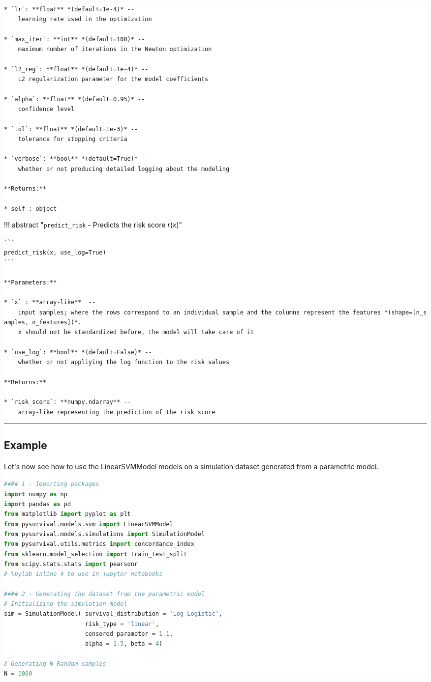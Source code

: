     * `lr`: **float** *(default=1e-4)* -- 
        learning rate used in the optimization

    * `max_iter`: **int** *(default=100)* -- 
        maximum number of iterations in the Newton optimization

    * `l2_reg`: **float** *(default=1e-4)* -- 
        L2 regularization parameter for the model coefficients

    * `alpha`: **float** *(default=0.95)* -- 
        confidence level

    * `tol`: **float** *(default=1e-3)* -- 
        tolerance for stopping criteria

    * `verbose`: **bool** *(default=True)* -- 
        whether or not producing detailed logging about the modeling

    **Returns:**

    * self : object


!!! abstract "`predict_risk` - Predicts the risk score $r(x)$"

    ```
    predict_risk(x, use_log=True)
    ```

    **Parameters:**

    * `x` : **array-like**  --
        input samples; where the rows correspond to an individual sample and the columns represent the features *(shape=[n_samples, n_features])*.
        x should not be standardized before, the model will take care of it

    * `use_log`: **bool** *(default=False)* -- 
        whether or not appliying the log function to the risk values

    **Returns:**

    * `risk_score`: **numpy.ndarray** --
        array-like representing the prediction of the risk score

---

## Example 
Let's now see how to use the LinearSVMModel models on a [simulation dataset generated from a parametric model](simulations.md).

```python
#### 1 - Importing packages
import numpy as np
import pandas as pd
from matplotlib import pyplot as plt
from pysurvival.models.svm import LinearSVMModel
from pysurvival.models.simulations import SimulationModel
from pysurvival.utils.metrics import concordance_index
from sklearn.model_selection import train_test_split
from scipy.stats.stats import pearsonr   
# %pylab inline # to use in jupyter notebooks

#### 2 - Generating the dataset from the parametric model
# Initializing the simulation model
sim = SimulationModel( survival_distribution = 'Log-Logistic',  
                       risk_type = 'linear',
                       censored_parameter = 1.1, 
                       alpha = 1.5, beta = 4)

# Generating N Random samples
N = 1000
```